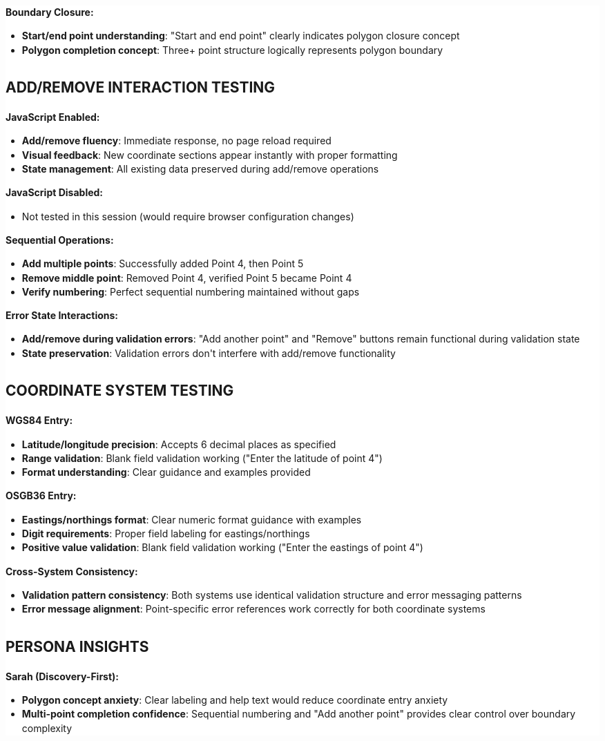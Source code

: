 **Boundary Closure:**

- **Start/end point understanding**: "Start and end point" clearly indicates polygon closure concept
- **Polygon completion concept**: Three+ point structure logically represents polygon boundary

## ADD/REMOVE INTERACTION TESTING

**JavaScript Enabled:**

- **Add/remove fluency**: Immediate response, no page reload required
- **Visual feedback**: New coordinate sections appear instantly with proper formatting
- **State management**: All existing data preserved during add/remove operations

**JavaScript Disabled:**

- Not tested in this session (would require browser configuration changes)

**Sequential Operations:**

- **Add multiple points**: Successfully added Point 4, then Point 5
- **Remove middle point**: Removed Point 4, verified Point 5 became Point 4
- **Verify numbering**: Perfect sequential numbering maintained without gaps

**Error State Interactions:**

- **Add/remove during validation errors**: "Add another point" and "Remove" buttons remain functional during validation state
- **State preservation**: Validation errors don't interfere with add/remove functionality

## COORDINATE SYSTEM TESTING

**WGS84 Entry:**

- **Latitude/longitude precision**: Accepts 6 decimal places as specified
- **Range validation**: Blank field validation working ("Enter the latitude of point 4")
- **Format understanding**: Clear guidance and examples provided

**OSGB36 Entry:**

- **Eastings/northings format**: Clear numeric format guidance with examples
- **Digit requirements**: Proper field labeling for eastings/northings
- **Positive value validation**: Blank field validation working ("Enter the eastings of point 4")

**Cross-System Consistency:**

- **Validation pattern consistency**: Both systems use identical validation structure and error messaging patterns
- **Error message alignment**: Point-specific error references work correctly for both coordinate systems

## PERSONA INSIGHTS

**Sarah (Discovery-First):**

- **Polygon concept anxiety**: Clear labeling and help text would reduce coordinate entry anxiety
- **Multi-point completion confidence**: Sequential numbering and "Add another point" provides clear control over boundary complexity
